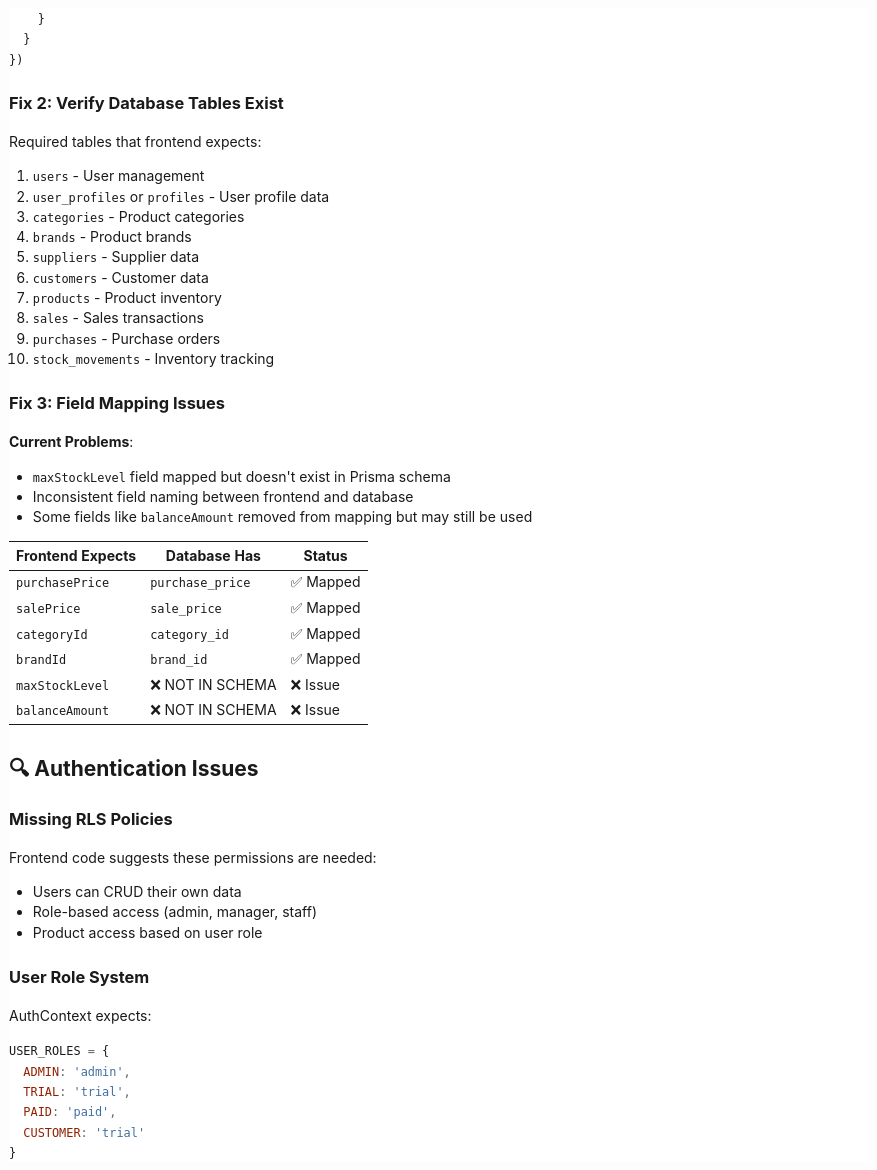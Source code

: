 ```javascript
    }
  }
})
```

### Fix 2: Verify Database Tables Exist

Required tables that frontend expects:
1. `users` - User management
2. `user_profiles` or `profiles` - User profile data
3. `categories` - Product categories
4. `brands` - Product brands
5. `suppliers` - Supplier data
6. `customers` - Customer data
7. `products` - Product inventory
8. `sales` - Sales transactions
9. `purchases` - Purchase orders
10. `stock_movements` - Inventory tracking

### Fix 3: Field Mapping Issues

**Current Problems**:
- `maxStockLevel` field mapped but doesn't exist in Prisma schema
- Inconsistent field naming between frontend and database
- Some fields like `balanceAmount` removed from mapping but may still be used

**Frontend Expects** | **Database Has** | **Status**
--------------------|------------------|------------
`purchasePrice` | `purchase_price` | ✅ Mapped
`salePrice` | `sale_price` | ✅ Mapped
`categoryId` | `category_id` | ✅ Mapped
`brandId` | `brand_id` | ✅ Mapped
`maxStockLevel` | ❌ NOT IN SCHEMA | ❌ Issue
`balanceAmount` | ❌ NOT IN SCHEMA | ❌ Issue

## 🔍 Authentication Issues

### Missing RLS Policies
Frontend code suggests these permissions are needed:
- Users can CRUD their own data
- Role-based access (admin, manager, staff)
- Product access based on user role

### User Role System
AuthContext expects:
```javascript
USER_ROLES = {
  ADMIN: 'admin',
  TRIAL: 'trial', 
  PAID: 'paid',
  CUSTOMER: 'trial'
}
```
